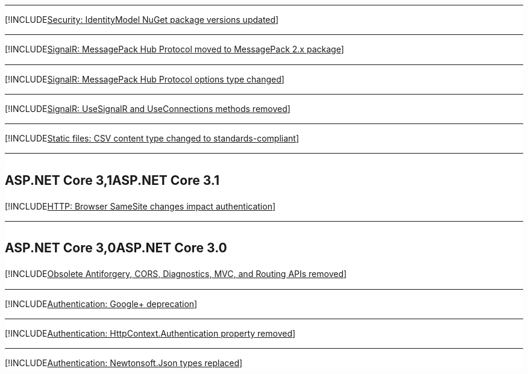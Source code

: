 ***

[!INCLUDE[Security: IdentityModel NuGet package versions updated](~/includes/core-changes/aspnetcore/5.0/security-identitymodel-nuget-package-versions-updated.md)]

***

[!INCLUDE[SignalR: MessagePack Hub Protocol moved to MessagePack 2.x package](~/includes/core-changes/aspnetcore/5.0/signalr-messagepack-package.md)]

***

[!INCLUDE[SignalR: MessagePack Hub Protocol options type changed](~/includes/core-changes/aspnetcore/5.0/signalr-messagepack-hub-protocol-options-changed.md)]

***

[!INCLUDE[SignalR: UseSignalR and UseConnections methods removed](~/includes/core-changes/aspnetcore/5.0/signalr-usesignalr-useconnections-removed.md)]

***

[!INCLUDE[Static files: CSV content type changed to standards-compliant](~/includes/core-changes/aspnetcore/5.0/static-files-csv-content-type-changed.md)]

***

## <a name="aspnet-core-31"></a><span data-ttu-id="6e39d-180">ASP.NET Core 3,1</span><span class="sxs-lookup"><span data-stu-id="6e39d-180">ASP.NET Core 3.1</span></span>

[!INCLUDE[HTTP: Browser SameSite changes impact authentication](~/includes/core-changes/aspnetcore/3.1/http-cookie-samesite-authn-impacts.md)]

***

## <a name="aspnet-core-30"></a><span data-ttu-id="6e39d-181">ASP.NET Core 3,0</span><span class="sxs-lookup"><span data-stu-id="6e39d-181">ASP.NET Core 3.0</span></span>

[!INCLUDE[Obsolete Antiforgery, CORS, Diagnostics, MVC, and Routing APIs removed](~/includes/core-changes/aspnetcore/3.0/obsolete-apis-removed.md)]

***

[!INCLUDE[Authentication: Google+ deprecation](~/includes/core-changes/aspnetcore/3.0/authn-google-plus-authn-changes.md)]

***

[!INCLUDE[Authentication: HttpContext.Authentication property removed](~/includes/core-changes/aspnetcore/3.0/authn-httpcontext-property-removed.md)]

***

[!INCLUDE[Authentication: Newtonsoft.Json types replaced](~/includes/core-changes/aspnetcore/3.0/authn-apis-json-types.md)]
